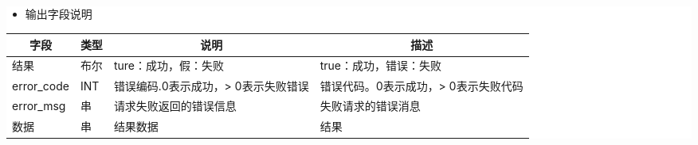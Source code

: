 * 输出字段说明

|字段|类型|说明|描述|
| ---  | ---  | --- |---  |
|结果|布尔|ture：成功，假：失败|true：成功，错误：失败|
|error_code|INT|错误编码.0表示成功，> 0表示失败错误|错误代码。0表示成功，> 0表示失败代码|
|error_msg|串|请求失败返回的错误信息|失败请求的错误消息|
|数据|串|结果数据|结果|
